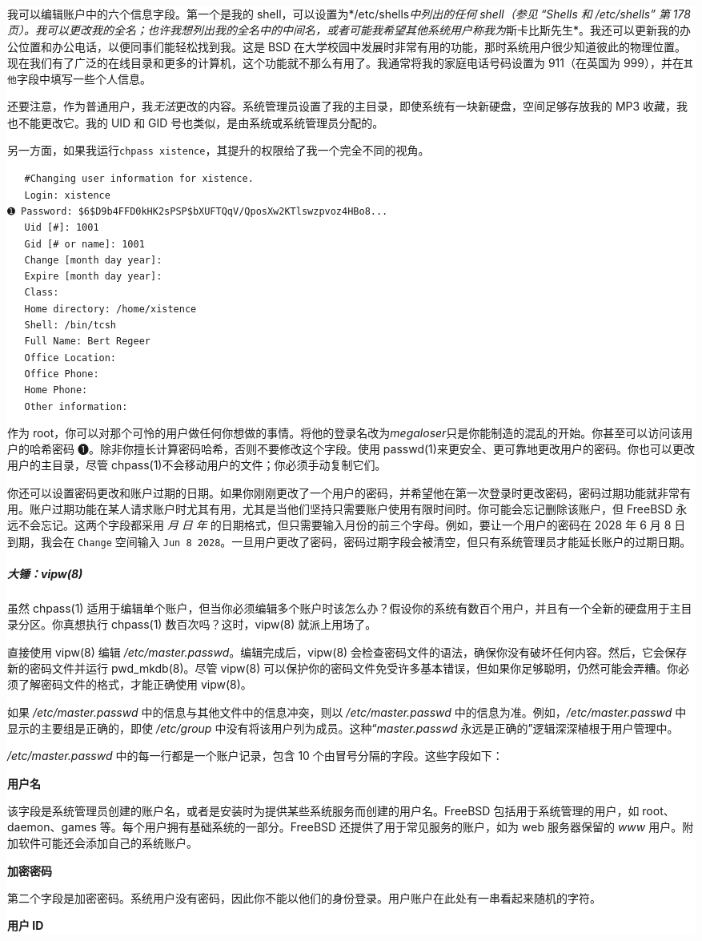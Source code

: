 我可以编辑账户中的六个信息字段。第一个是我的 shell，可以设置为*/etc/shells*中列出的任何 shell（参见 “Shells 和 */etc/shells*” 第 178 页）。我可以更改我的全名；也许我想列出我的全名中的中间名，或者可能我希望其他系统用户称我为*斯卡比斯先生*。我还可以更新我的办公位置和办公电话，以便同事们能轻松找到我。这是 BSD 在大学校园中发展时非常有用的功能，那时系统用户很少知道彼此的物理位置。现在我们有了广泛的在线目录和更多的计算机，这个功能就不那么有用了。我通常将我的家庭电话号码设置为 911（在英国为 999），并在`其他`字段中填写一些个人信息。

还要注意，作为普通用户，我*无法*更改的内容。系统管理员设置了我的主目录，即使系统有一块新硬盘，空间足够存放我的 MP3 收藏，我也不能更改它。我的 UID 和 GID 号也类似，是由系统或系统管理员分配的。

另一方面，如果我运行`chpass xistence`，其提升的权限给了我一个完全不同的视角。

```
   #Changing user information for xistence.
   Login: xistence
➊ Password: $6$D9b4FFD0kHK2sPSP$bXUFTQqV/QposXw2KTlswzpvoz4HBo8...
   Uid [#]: 1001
   Gid [# or name]: 1001
   Change [month day year]:
   Expire [month day year]:
   Class:
   Home directory: /home/xistence
   Shell: /bin/tcsh
   Full Name: Bert Regeer
   Office Location:
   Office Phone:
   Home Phone:
   Other information:
```

作为 root，你可以对那个可怜的用户做任何你想做的事情。将他的登录名改为*megaloser*只是你能制造的混乱的开始。你甚至可以访问该用户的哈希密码 ➊。除非你擅长计算密码哈希，否则不要修改这个字段。使用 passwd(1)来更安全、更可靠地更改用户的密码。你也可以更改用户的主目录，尽管 chpass(1)不会移动用户的文件；你必须手动复制它们。

你还可以设置密码更改和账户过期的日期。如果你刚刚更改了一个用户的密码，并希望他在第一次登录时更改密码，密码过期功能就非常有用。账户过期功能在某人请求账户时尤其有用，尤其是当他们坚持只需要账户使用有限时间时。你可能会忘记删除该账户，但 FreeBSD 永远不会忘记。这两个字段都采用 *月 日 年* 的日期格式，但只需要输入月份的前三个字母。例如，要让一个用户的密码在 2028 年 6 月 8 日到期，我会在 `Change` 空间输入 `Jun 8 2028`。一旦用户更改了密码，密码过期字段会被清空，但只有系统管理员才能延长账户的过期日期。

##### **大锤：vipw(8)**

虽然 chpass(1) 适用于编辑单个账户，但当你必须编辑多个账户时该怎么办？假设你的系统有数百个用户，并且有一个全新的硬盘用于主目录分区。你真想执行 chpass(1) 数百次吗？这时，vipw(8) 就派上用场了。

直接使用 vipw(8) 编辑 */etc/master.passwd*。编辑完成后，vipw(8) 会检查密码文件的语法，确保你没有破坏任何内容。然后，它会保存新的密码文件并运行 pwd_mkdb(8)。尽管 vipw(8) 可以保护你的密码文件免受许多基本错误，但如果你足够聪明，仍然可能会弄糟。你必须了解密码文件的格式，才能正确使用 vipw(8)。

如果 */etc/master.passwd* 中的信息与其他文件中的信息冲突，则以 */etc/master.passwd* 中的信息为准。例如，*/etc/master.passwd* 中显示的主要组是正确的，即使 */etc/group* 中没有将该用户列为成员。这种“*master.passwd* 永远是正确的”逻辑深深植根于用户管理中。

*/etc/master.passwd* 中的每一行都是一个账户记录，包含 10 个由冒号分隔的字段。这些字段如下：

**用户名**

该字段是系统管理员创建的账户名，或者是安装时为提供某些系统服务而创建的用户名。FreeBSD 包括用于系统管理的用户，如 root、daemon、games 等。每个用户拥有基础系统的一部分。FreeBSD 还提供了用于常见服务的账户，如为 web 服务器保留的 *www* 用户。附加软件可能还会添加自己的系统账户。

**加密密码**

第二个字段是加密密码。系统用户没有密码，因此你不能以他们的身份登录。用户账户在此处有一串看起来随机的字符。

**用户 ID**
